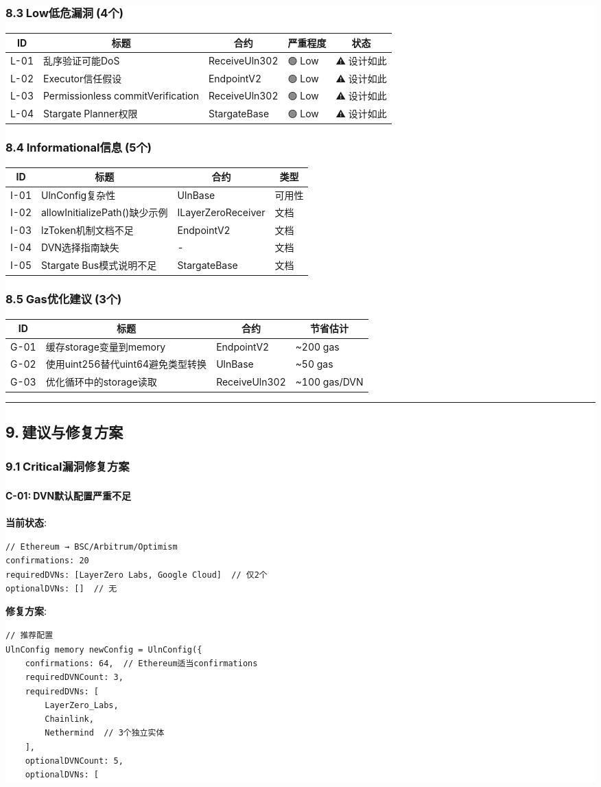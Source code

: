 ### 8.3 Low低危漏洞 (4个)

| ID | 标题 | 合约 | 严重程度 | 状态 |
|----|------|------|---------|------|
| L-01 | 乱序验证可能DoS | ReceiveUln302 | 🟢 Low | ⚠️ 设计如此 |
| L-02 | Executor信任假设 | EndpointV2 | 🟢 Low | ⚠️ 设计如此 |
| L-03 | Permissionless commitVerification | ReceiveUln302 | 🟢 Low | ⚠️ 设计如此 |
| L-04 | Stargate Planner权限 | StargateBase | 🟢 Low | ⚠️ 设计如此 |

### 8.4 Informational信息 (5个)

| ID | 标题 | 合约 | 类型 |
|----|------|------|------|
| I-01 | UlnConfig复杂性 | UlnBase | 可用性 |
| I-02 | allowInitializePath()缺少示例 | ILayerZeroReceiver | 文档 |
| I-03 | lzToken机制文档不足 | EndpointV2 | 文档 |
| I-04 | DVN选择指南缺失 | - | 文档 |
| I-05 | Stargate Bus模式说明不足 | StargateBase | 文档 |

### 8.5 Gas优化建议 (3个)

| ID | 标题 | 合约 | 节省估计 |
|----|------|------|---------|
| G-01 | 缓存storage变量到memory | EndpointV2 | ~200 gas |
| G-02 | 使用uint256替代uint64避免类型转换 | UlnBase | ~50 gas |
| G-03 | 优化循环中的storage读取 | ReceiveUln302 | ~100 gas/DVN |

---

## 9. 建议与修复方案

### 9.1 Critical漏洞修复方案

#### C-01: DVN默认配置严重不足

**当前状态**:
```solidity
// Ethereum → BSC/Arbitrum/Optimism
confirmations: 20
requiredDVNs: [LayerZero Labs, Google Cloud]  // 仅2个
optionalDVNs: []  // 无
```

**修复方案**:
```solidity
// 推荐配置
UlnConfig memory newConfig = UlnConfig({
    confirmations: 64,  // Ethereum适当confirmations
    requiredDVNCount: 3,
    requiredDVNs: [
        LayerZero_Labs,
        Chainlink,
        Nethermind  // 3个独立实体
    ],
    optionalDVNCount: 5,
    optionalDVNs: [
```